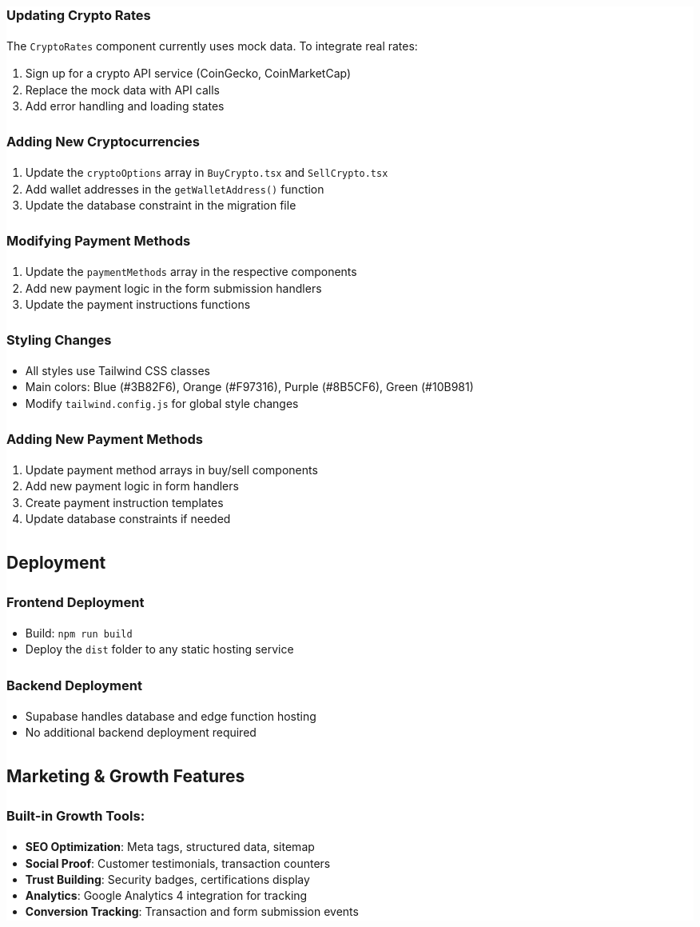 ### Updating Crypto Rates
The `CryptoRates` component currently uses mock data. To integrate real rates:
1. Sign up for a crypto API service (CoinGecko, CoinMarketCap)
2. Replace the mock data with API calls
3. Add error handling and loading states

### Adding New Cryptocurrencies

1. Update the `cryptoOptions` array in `BuyCrypto.tsx` and `SellCrypto.tsx`
2. Add wallet addresses in the `getWalletAddress()` function
3. Update the database constraint in the migration file

### Modifying Payment Methods

1. Update the `paymentMethods` array in the respective components
2. Add new payment logic in the form submission handlers
3. Update the payment instructions functions

### Styling Changes

- All styles use Tailwind CSS classes
- Main colors: Blue (#3B82F6), Orange (#F97316), Purple (#8B5CF6), Green (#10B981)
- Modify `tailwind.config.js` for global style changes

### Adding New Payment Methods
1. Update payment method arrays in buy/sell components
2. Add new payment logic in form handlers
3. Create payment instruction templates
4. Update database constraints if needed

## Deployment

### Frontend Deployment
- Build: `npm run build`
- Deploy the `dist` folder to any static hosting service

### Backend Deployment
- Supabase handles database and edge function hosting
- No additional backend deployment required

## Marketing & Growth Features

### Built-in Growth Tools:
- **SEO Optimization**: Meta tags, structured data, sitemap
- **Social Proof**: Customer testimonials, transaction counters
- **Trust Building**: Security badges, certifications display
- **Analytics**: Google Analytics 4 integration for tracking
- **Conversion Tracking**: Transaction and form submission events
